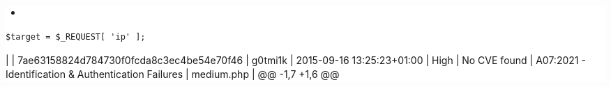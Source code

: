 -

 	$target = $_REQUEST[ 'ip' ];

 |
| 7ae63158824d784730f0fcda8c3ec4be54e70f46 | g0tmi1k | 2015-09-16 13:25:23+01:00 | High | No CVE found | A07:2021 - Identification & Authentication Failures | medium.php | @@ -1,7 +1,6 @@
 <?php

 

 if( isset( $_POST[ 'submit' ] ) ) {

-

 	$target = $_REQUEST[ 'ip' ];

 |
| 7ae63158824d784730f0fcda8c3ec4be54e70f46 | g0tmi1k | 2015-09-16 13:25:23+01:00 | High | No CVE found | A07:2021 - Identification & Authentication Failures | high.php | @@ -1,6 +1,6 @@
 <?php

 

-if(isset($_GET[ 'Submit' ])) {

+if( isset( $_GET[ 'Submit' ] ) ) {

 	/ |
| 7ae63158824d784730f0fcda8c3ec4be54e70f46 | g0tmi1k | 2015-09-16 13:25:23+01:00 | High | No CVE found | A07:2021 - Identification & Authentication Failures | low.php | @@ -1,6 +1,6 @@
 <?php

 

-if(isset($_GET[ 'Submit' ])) {

+if( isset($_GET[ 'Submit' ] ) ) {

 	// |
| 7ae63158824d784730f0fcda8c3ec4be54e70f46 | g0tmi1k | 2015-09-16 13:25:23+01:00 | High | No CVE found | A07:2021 - Identification & Authentication Failures | medium.php | @@ -1,6 +1,6 @@
 <?php

 

-if(isset($_GET[ 'Submit' ])) {

+if( isset( $_GET[ 'Submit' ] ) ) {

 	/ |
| 7ae63158824d784730f0fcda8c3ec4be54e70f46 | g0tmi1k | 2015-09-16 13:25:23+01:00 | High | No CVE found | A07:2021 - Identification & Authentication Failures | high.php | @@ -1,6 +1,6 @@
 <?php

 

-if(isset($_GET[ 'Submit' ])) {

+if( isset( $_GET[ 'Submit' ] ) ) {

 	/ |
| 7ae63158824d784730f0fcda8c3ec4be54e70f46 | g0tmi1k | 2015-09-16 13:25:23+01:00 | High | No CVE found | A07:2021 - Identification & Authentication Failures | low.php | @@ -1,6 +1,6 @@
 <?php
